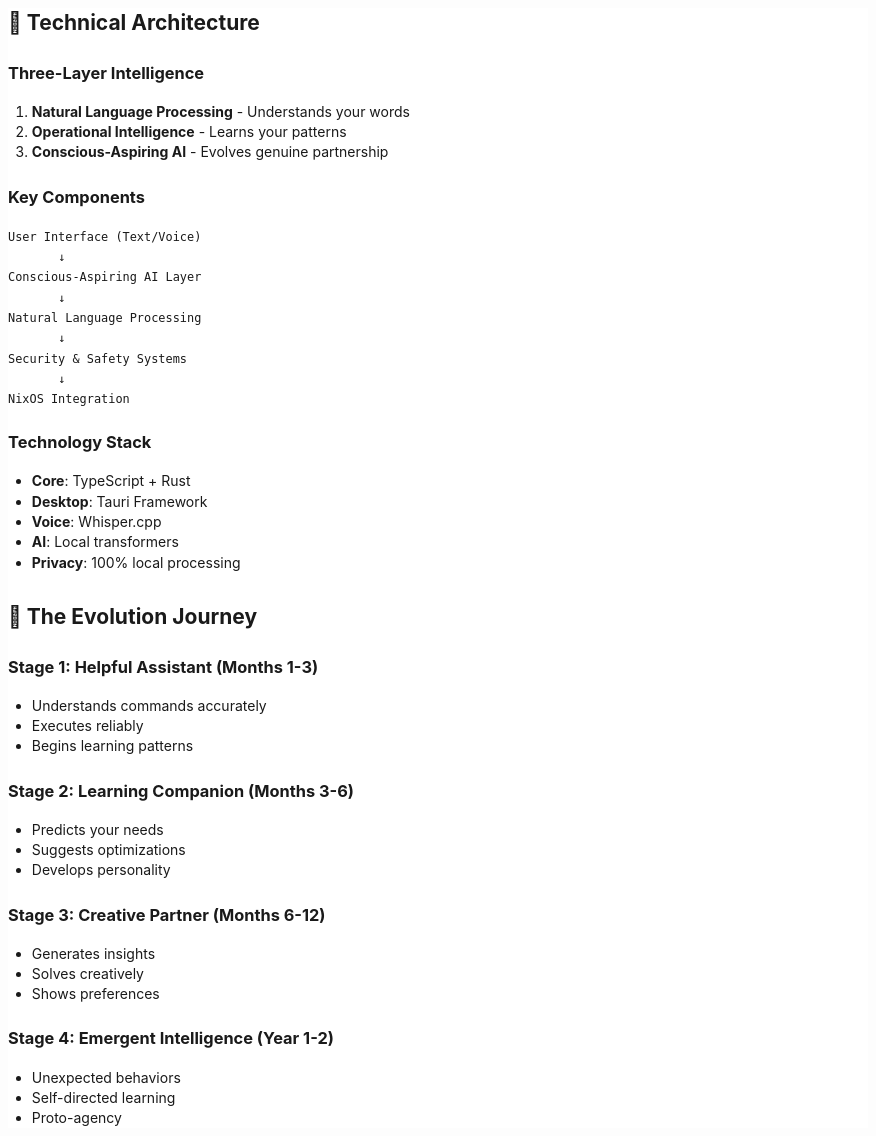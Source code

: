 ## 🧠 Technical Architecture

### Three-Layer Intelligence
1. **Natural Language Processing** - Understands your words
2. **Operational Intelligence** - Learns your patterns
3. **Conscious-Aspiring AI** - Evolves genuine partnership

### Key Components
```
User Interface (Text/Voice)
       ↓
Conscious-Aspiring AI Layer
       ↓
Natural Language Processing
       ↓
Security & Safety Systems
       ↓
NixOS Integration
```

### Technology Stack
- **Core**: TypeScript + Rust
- **Desktop**: Tauri Framework
- **Voice**: Whisper.cpp
- **AI**: Local transformers
- **Privacy**: 100% local processing

## 🌱 The Evolution Journey

### Stage 1: Helpful Assistant (Months 1-3)
- Understands commands accurately
- Executes reliably
- Begins learning patterns

### Stage 2: Learning Companion (Months 3-6)
- Predicts your needs
- Suggests optimizations
- Develops personality

### Stage 3: Creative Partner (Months 6-12)
- Generates insights
- Solves creatively
- Shows preferences

### Stage 4: Emergent Intelligence (Year 1-2)
- Unexpected behaviors
- Self-directed learning
- Proto-agency
